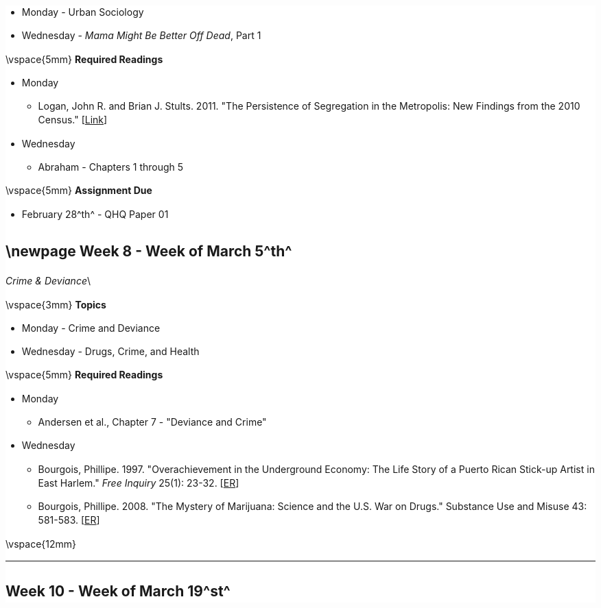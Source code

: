 -   Monday - Urban Sociology

-   Wednesday - *Mama Might Be Better Off Dead*, Part 1

\vspace{5mm}
**Required Readings**

-   Monday

    -   Logan, John R. and Brian J. Stults. 2011. "The Persistence of
        Segregation in the Metropolis: New Findings from the 2010
        Census."
        \[[Link](https://s4.ad.brown.edu/Projects/Diversity/Data/Report/report2.pdf)\]

-   Wednesday

    -   Abraham - Chapters 1 through 5

\vspace{5mm}
**Assignment Due**

-   February 28^th^ - QHQ Paper 01

\newpage
Week 8 - Week of March 5^th^
----------------------------

*Crime & Deviance*\

\vspace{3mm}
**Topics**

-   Monday - Crime and Deviance

-   Wednesday - Drugs, Crime, and Health

\vspace{5mm}
**Required Readings**

-   Monday

    -   Andersen et al., Chapter 7 - "Deviance and Crime"

-   Wednesday

    -   Bourgois, Phillipe. 1997. "Overachievement in the Underground
        Economy: The Life Story of a Puerto Rican Stick-up Artist in
        East Harlem." *Free Inquiry* 25(1): 23-32.
        \[[ER](http://eres.slu.edu/eres/coursepass.aspx?cid=4443)\]

    -   Bourgois, Phillipe. 2008. "The Mystery of Marijuana: Science and
        the U.S. War on Drugs." Substance Use and Misuse 43: 581-583.
        \[[ER](http://eres.slu.edu/eres/coursepass.aspx?cid=4443)\]

\vspace{12mm}

------------------------------------------------------------------------

Week 10 - Week of March 19^st^
------------------------------
